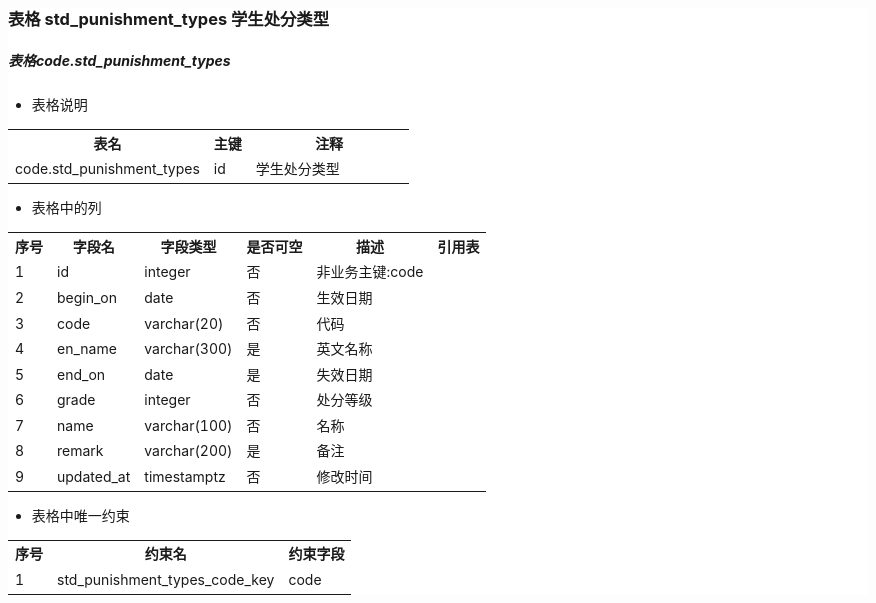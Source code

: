 ### 表格 std_punishment_types 学生处分类型
<div class="card card-info">
  <div class="card-header"><h5 id="table_code.std_punishment_types">表格code.std_punishment_types</h5></div>
  <div class="card-body">
<ul>
  <li>表格说明</li>
</ul>

<table class="table table-bordered table-striped table-condensed ">
<tr><th class="info_header">表名</th><th class="info_header">主键</th><th class="info_header" style="width:40%">注释</th>  </tr>
<tr><td>code.std_punishment_types</td><td>id</td><td>学生处分类型</td>  </tr>
</table>
<ul>
  <li>表格中的列</li>
</ul>
<table class="table table-bordered table-striped table-condensed">
<tr><th class="info_header text-center">序号</th><th class="info_header">字段名</th><th class="info_header">字段类型</th><th class="info_header text-center">是否可空</th><th class="info_header">描述</th><th class="info_header">引用表</th>  </tr>
<tr><td class="text-center">1</td><td>id</td><td>integer</td><td class="text-center">否</td><td>非业务主键:code</td><td></td>  </tr>
<tr><td class="text-center">2</td><td>begin_on</td><td>date</td><td class="text-center">否</td><td>生效日期</td><td></td>  </tr>
<tr><td class="text-center">3</td><td>code</td><td>varchar(20)</td><td class="text-center">否</td><td>代码</td><td></td>  </tr>
<tr><td class="text-center">4</td><td>en_name</td><td>varchar(300)</td><td class="text-center">是</td><td>英文名称</td><td></td>  </tr>
<tr><td class="text-center">5</td><td>end_on</td><td>date</td><td class="text-center">是</td><td>失效日期</td><td></td>  </tr>
<tr><td class="text-center">6</td><td>grade</td><td>integer</td><td class="text-center">否</td><td>处分等级</td><td></td>  </tr>
<tr><td class="text-center">7</td><td>name</td><td>varchar(100)</td><td class="text-center">否</td><td>名称</td><td></td>  </tr>
<tr><td class="text-center">8</td><td>remark</td><td>varchar(200)</td><td class="text-center">是</td><td>备注</td><td></td>  </tr>
<tr><td class="text-center">9</td><td>updated_at</td><td>timestamptz</td><td class="text-center">否</td><td>修改时间</td><td></td>  </tr>
</table>

<ul>
  <li>表格中唯一约束</li>
</ul>
<table class="table table-bordered table-striped table-condensed">
  <tr>
<th class="info_header">序号</th><th class="info_header">约束名</th><th class="info_header">约束字段</th>  </tr>
<tr><td>1</td><td>std_punishment_types_code_key</td><td>code</td>  </tr>
</table>

  </div>
</div>
